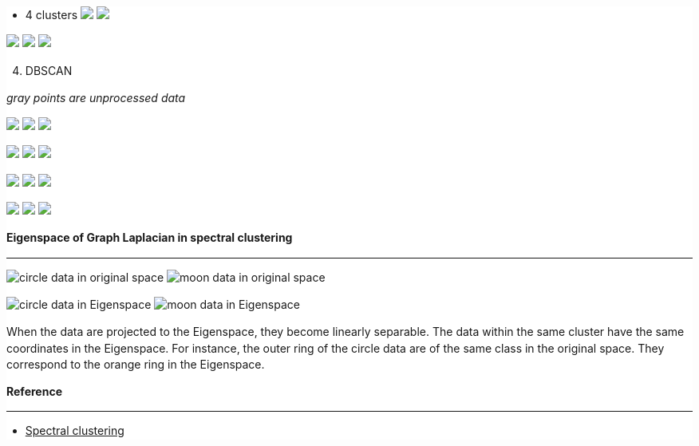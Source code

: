 - 4 clusters
![](https://paper-attachments.dropbox.com/s_AC7C3A81CA2D24DEFD4A8B091C49937109A26553ABD2DE51D021EB2ACC0B11F4_1559569657664_spectral_clustering_4_class_circle1.png)
![](https://paper-attachments.dropbox.com/s_AC7C3A81CA2D24DEFD4A8B091C49937109A26553ABD2DE51D021EB2ACC0B11F4_1559569657678_spectral_clustering_4_class_circle2.png)

![](https://paper-attachments.dropbox.com/s_AC7C3A81CA2D24DEFD4A8B091C49937109A26553ABD2DE51D021EB2ACC0B11F4_1559569672096_spectral_clustering_4_class_moon1.png)
![](https://paper-attachments.dropbox.com/s_AC7C3A81CA2D24DEFD4A8B091C49937109A26553ABD2DE51D021EB2ACC0B11F4_1559569760772_spectral_clustering_4_class_moon10.png)
![](https://paper-attachments.dropbox.com/s_AC7C3A81CA2D24DEFD4A8B091C49937109A26553ABD2DE51D021EB2ACC0B11F4_1559569672235_spectral_clustering_4_class_moon18.png)



4. DBSCAN

*gray points are unprocessed data*

![](https://paper-attachments.dropbox.com/s_AC7C3A81CA2D24DEFD4A8B091C49937109A26553ABD2DE51D021EB2ACC0B11F4_1559569819129_dbscan_circle1.png)
![](https://paper-attachments.dropbox.com/s_AC7C3A81CA2D24DEFD4A8B091C49937109A26553ABD2DE51D021EB2ACC0B11F4_1559569819138_dbscan_circle21.png)
![](https://paper-attachments.dropbox.com/s_AC7C3A81CA2D24DEFD4A8B091C49937109A26553ABD2DE51D021EB2ACC0B11F4_1559569819151_dbscan_circle41.png)

![](https://paper-attachments.dropbox.com/s_AC7C3A81CA2D24DEFD4A8B091C49937109A26553ABD2DE51D021EB2ACC0B11F4_1559569819165_dbscan_circle61.png)
![](https://paper-attachments.dropbox.com/s_AC7C3A81CA2D24DEFD4A8B091C49937109A26553ABD2DE51D021EB2ACC0B11F4_1559569819181_dbscan_circle81.png)
![](https://paper-attachments.dropbox.com/s_AC7C3A81CA2D24DEFD4A8B091C49937109A26553ABD2DE51D021EB2ACC0B11F4_1559569819188_dbscan_circle101.png)

![](https://paper-attachments.dropbox.com/s_AC7C3A81CA2D24DEFD4A8B091C49937109A26553ABD2DE51D021EB2ACC0B11F4_1559569835166_dbscan_moon1.png)
![](https://paper-attachments.dropbox.com/s_AC7C3A81CA2D24DEFD4A8B091C49937109A26553ABD2DE51D021EB2ACC0B11F4_1559569835177_dbscan_moon21.png)
![](https://paper-attachments.dropbox.com/s_AC7C3A81CA2D24DEFD4A8B091C49937109A26553ABD2DE51D021EB2ACC0B11F4_1559569835184_dbscan_moon41.png)

![](https://paper-attachments.dropbox.com/s_AC7C3A81CA2D24DEFD4A8B091C49937109A26553ABD2DE51D021EB2ACC0B11F4_1559569835190_dbscan_moon61.png)
![](https://paper-attachments.dropbox.com/s_AC7C3A81CA2D24DEFD4A8B091C49937109A26553ABD2DE51D021EB2ACC0B11F4_1559569835197_dbscan_moon81.png)
![](https://paper-attachments.dropbox.com/s_AC7C3A81CA2D24DEFD4A8B091C49937109A26553ABD2DE51D021EB2ACC0B11F4_1559569835206_dbscan_moon101.png)


**Eigenspace of Graph Laplacian in spectral clustering**

----------
![circle data in original space](https://paper-attachments.dropbox.com/s_AC7C3A81CA2D24DEFD4A8B091C49937109A26553ABD2DE51D021EB2ACC0B11F4_1559570210036_spectral_clustering_circle2.png)
![moon data in original space](https://paper-attachments.dropbox.com/s_AC7C3A81CA2D24DEFD4A8B091C49937109A26553ABD2DE51D021EB2ACC0B11F4_1559570210052_spectral_clustering_moon2.png)

![circle data in Eigenspace](https://paper-attachments.dropbox.com/s_AC7C3A81CA2D24DEFD4A8B091C49937109A26553ABD2DE51D021EB2ACC0B11F4_1559570110784_eigen_space_circle.png)
![moon data in Eigenspace](https://paper-attachments.dropbox.com/s_AC7C3A81CA2D24DEFD4A8B091C49937109A26553ABD2DE51D021EB2ACC0B11F4_1559570110797_eigen_space_moon.png)


When the data are projected to the Eigenspace, they become linearly separable. The data within the same cluster have the same coordinates in the Eigenspace. For instance, the outer ring of the circle data are of the same class in the original space. They correspond to the orange ring in the  Eigenspace.

**Reference**

----------
- [Spectral clustering](https://towardsdatascience.com/spectral-clustering-82d3cff3d3b7)

